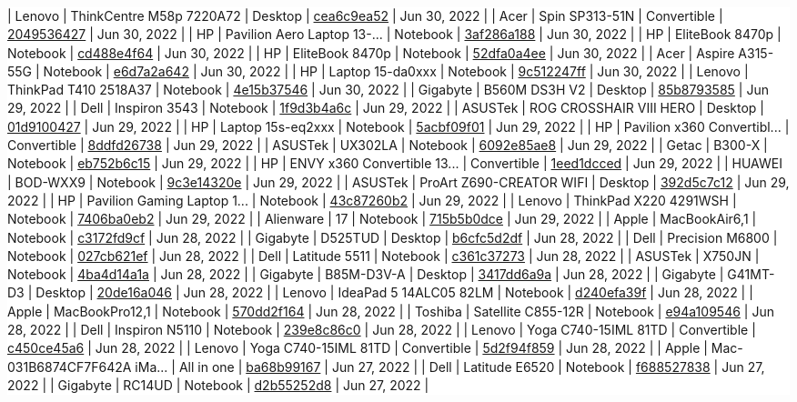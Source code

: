 | Lenovo        | ThinkCentre M58p 7220A72    | Desktop     | [cea6c9ea52](https://linux-hardware.org/?probe=cea6c9ea52) | Jun 30, 2022 |
| Acer          | Spin SP313-51N              | Convertible | [2049536427](https://linux-hardware.org/?probe=2049536427) | Jun 30, 2022 |
| HP            | Pavilion Aero Laptop 13-... | Notebook    | [3af286a188](https://linux-hardware.org/?probe=3af286a188) | Jun 30, 2022 |
| HP            | EliteBook 8470p             | Notebook    | [cd488e4f64](https://linux-hardware.org/?probe=cd488e4f64) | Jun 30, 2022 |
| HP            | EliteBook 8470p             | Notebook    | [52dfa0a4ee](https://linux-hardware.org/?probe=52dfa0a4ee) | Jun 30, 2022 |
| Acer          | Aspire A315-55G             | Notebook    | [e6d7a2a642](https://linux-hardware.org/?probe=e6d7a2a642) | Jun 30, 2022 |
| HP            | Laptop 15-da0xxx            | Notebook    | [9c512247ff](https://linux-hardware.org/?probe=9c512247ff) | Jun 30, 2022 |
| Lenovo        | ThinkPad T410 2518A37       | Notebook    | [4e15b37546](https://linux-hardware.org/?probe=4e15b37546) | Jun 30, 2022 |
| Gigabyte      | B560M DS3H V2               | Desktop     | [85b8793585](https://linux-hardware.org/?probe=85b8793585) | Jun 29, 2022 |
| Dell          | Inspiron 3543               | Notebook    | [1f9d3b4a6c](https://linux-hardware.org/?probe=1f9d3b4a6c) | Jun 29, 2022 |
| ASUSTek       | ROG CROSSHAIR VIII HERO     | Desktop     | [01d9100427](https://linux-hardware.org/?probe=01d9100427) | Jun 29, 2022 |
| HP            | Laptop 15s-eq2xxx           | Notebook    | [5acbf09f01](https://linux-hardware.org/?probe=5acbf09f01) | Jun 29, 2022 |
| HP            | Pavilion x360 Convertibl... | Convertible | [8ddfd26738](https://linux-hardware.org/?probe=8ddfd26738) | Jun 29, 2022 |
| ASUSTek       | UX302LA                     | Notebook    | [6092e85ae8](https://linux-hardware.org/?probe=6092e85ae8) | Jun 29, 2022 |
| Getac         | B300-X                      | Notebook    | [eb752b6c15](https://linux-hardware.org/?probe=eb752b6c15) | Jun 29, 2022 |
| HP            | ENVY x360 Convertible 13... | Convertible | [1eed1dcced](https://linux-hardware.org/?probe=1eed1dcced) | Jun 29, 2022 |
| HUAWEI        | BOD-WXX9                    | Notebook    | [9c3e14320e](https://linux-hardware.org/?probe=9c3e14320e) | Jun 29, 2022 |
| ASUSTek       | ProArt Z690-CREATOR WIFI    | Desktop     | [392d5c7c12](https://linux-hardware.org/?probe=392d5c7c12) | Jun 29, 2022 |
| HP            | Pavilion Gaming Laptop 1... | Notebook    | [43c87260b2](https://linux-hardware.org/?probe=43c87260b2) | Jun 29, 2022 |
| Lenovo        | ThinkPad X220 4291WSH       | Notebook    | [7406ba0eb2](https://linux-hardware.org/?probe=7406ba0eb2) | Jun 29, 2022 |
| Alienware     | 17                          | Notebook    | [715b5b0dce](https://linux-hardware.org/?probe=715b5b0dce) | Jun 29, 2022 |
| Apple         | MacBookAir6,1               | Notebook    | [c3172fd9cf](https://linux-hardware.org/?probe=c3172fd9cf) | Jun 28, 2022 |
| Gigabyte      | D525TUD                     | Desktop     | [b6cfc5d2df](https://linux-hardware.org/?probe=b6cfc5d2df) | Jun 28, 2022 |
| Dell          | Precision M6800             | Notebook    | [027cb621ef](https://linux-hardware.org/?probe=027cb621ef) | Jun 28, 2022 |
| Dell          | Latitude 5511               | Notebook    | [c361c37273](https://linux-hardware.org/?probe=c361c37273) | Jun 28, 2022 |
| ASUSTek       | X750JN                      | Notebook    | [4ba4d14a1a](https://linux-hardware.org/?probe=4ba4d14a1a) | Jun 28, 2022 |
| Gigabyte      | B85M-D3V-A                  | Desktop     | [3417dd6a9a](https://linux-hardware.org/?probe=3417dd6a9a) | Jun 28, 2022 |
| Gigabyte      | G41MT-D3                    | Desktop     | [20de16a046](https://linux-hardware.org/?probe=20de16a046) | Jun 28, 2022 |
| Lenovo        | IdeaPad 5 14ALC05 82LM      | Notebook    | [d240efa39f](https://linux-hardware.org/?probe=d240efa39f) | Jun 28, 2022 |
| Apple         | MacBookPro12,1              | Notebook    | [570dd2f164](https://linux-hardware.org/?probe=570dd2f164) | Jun 28, 2022 |
| Toshiba       | Satellite C855-12R          | Notebook    | [e94a109546](https://linux-hardware.org/?probe=e94a109546) | Jun 28, 2022 |
| Dell          | Inspiron N5110              | Notebook    | [239e8c86c0](https://linux-hardware.org/?probe=239e8c86c0) | Jun 28, 2022 |
| Lenovo        | Yoga C740-15IML 81TD        | Convertible | [c450ce45a6](https://linux-hardware.org/?probe=c450ce45a6) | Jun 28, 2022 |
| Lenovo        | Yoga C740-15IML 81TD        | Convertible | [5d2f94f859](https://linux-hardware.org/?probe=5d2f94f859) | Jun 28, 2022 |
| Apple         | Mac-031B6874CF7F642A iMa... | All in one  | [ba68b99167](https://linux-hardware.org/?probe=ba68b99167) | Jun 27, 2022 |
| Dell          | Latitude E6520              | Notebook    | [f688527838](https://linux-hardware.org/?probe=f688527838) | Jun 27, 2022 |
| Gigabyte      | RC14UD                      | Notebook    | [d2b55252d8](https://linux-hardware.org/?probe=d2b55252d8) | Jun 27, 2022 |